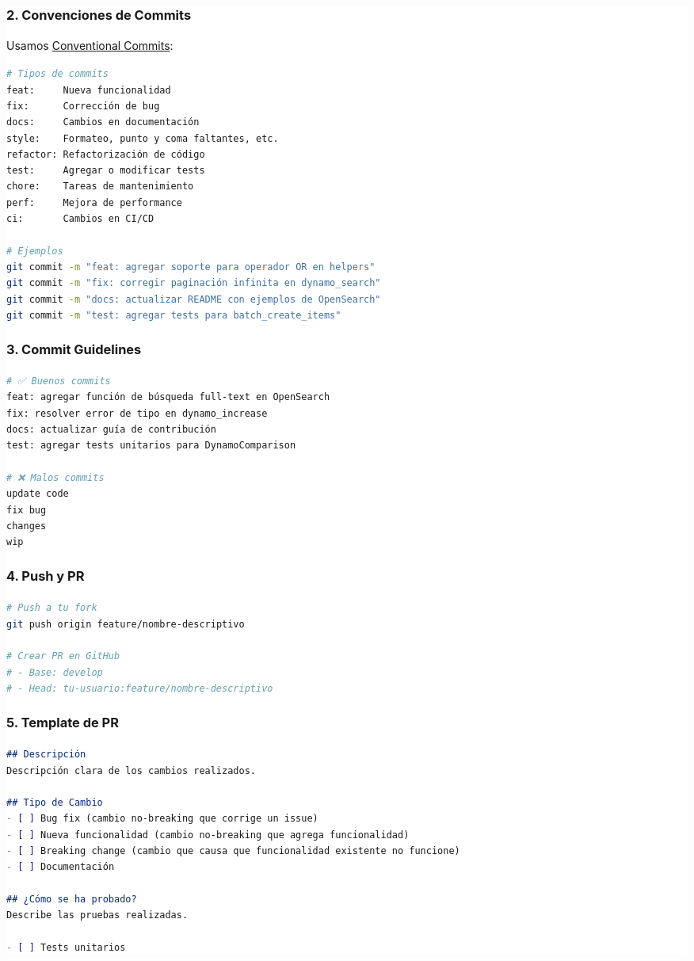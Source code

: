 ### 2. Convenciones de Commits

Usamos [Conventional Commits](https://www.conventionalcommits.org/):

```bash
# Tipos de commits
feat:     Nueva funcionalidad
fix:      Corrección de bug
docs:     Cambios en documentación
style:    Formateo, punto y coma faltantes, etc.
refactor: Refactorización de código
test:     Agregar o modificar tests
chore:    Tareas de mantenimiento
perf:     Mejora de performance
ci:       Cambios en CI/CD

# Ejemplos
git commit -m "feat: agregar soporte para operador OR en helpers"
git commit -m "fix: corregir paginación infinita en dynamo_search"
git commit -m "docs: actualizar README con ejemplos de OpenSearch"
git commit -m "test: agregar tests para batch_create_items"
```

### 3. Commit Guidelines

```bash
# ✅ Buenos commits
feat: agregar función de búsqueda full-text en OpenSearch
fix: resolver error de tipo en dynamo_increase
docs: actualizar guía de contribución
test: agregar tests unitarios para DynamoComparison

# ❌ Malos commits
update code
fix bug
changes
wip
```

### 4. Push y PR

```bash
# Push a tu fork
git push origin feature/nombre-descriptivo

# Crear PR en GitHub
# - Base: develop
# - Head: tu-usuario:feature/nombre-descriptivo
```

### 5. Template de PR

```markdown
## Descripción
Descripción clara de los cambios realizados.

## Tipo de Cambio
- [ ] Bug fix (cambio no-breaking que corrige un issue)
- [ ] Nueva funcionalidad (cambio no-breaking que agrega funcionalidad)
- [ ] Breaking change (cambio que causa que funcionalidad existente no funcione)
- [ ] Documentación

## ¿Cómo se ha probado?
Describe las pruebas realizadas.

- [ ] Tests unitarios
```